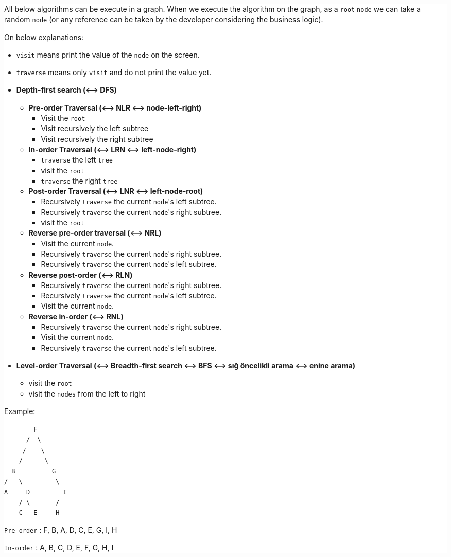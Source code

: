 All below algorithms can be execute in a graph. When we execute the algorithm on the graph, as a `root` `node` we can take a random `node` (or any reference can be taken by the developer considering the business logic).

On below explanations:

- `visit` means print the value of the `node` on the screen.
- `traverse` means only `visit` and do not print the value yet.

- __Depth-first search (⟷ DFS)__
  - __Pre-order Traversal (⟷ NLR ⟷ node-left-right)__
    - Visit the `root`
    - Visit recursively the left subtree
    - Visit recursively the right subtree
  - __In-order Traversal (⟷ LRN ⟷ left-node-right)__
    - `traverse` the left `tree`
    - visit the `root`
    - `traverse` the right `tree`
  - __Post-order Traversal (⟷ LNR ⟷ left-node-root)__
    - Recursively `traverse` the current `node`'s left subtree.
    - Recursively `traverse` the current `node`'s right subtree.
    - visit the `root`
  - __Reverse pre-order traversal (⟷ NRL)__
    - Visit the current `node`.
    - Recursively `traverse` the current `node`'s right subtree.
    - Recursively `traverse` the current `node`'s left subtree.
  - __Reverse post-order (⟷ RLN)__
    - Recursively `traverse` the current `node`'s right subtree.
    - Recursively `traverse` the current `node`'s left subtree.
    - Visit the current `node`.
  - __Reverse in-order (⟷ RNL)__
    - Recursively `traverse` the current `node`'s right subtree.
    - Visit the current `node`.
    - Recursively `traverse` the current `node`'s left subtree.
- __Level-order Traversal (⟷ Breadth-first search ⟷ BFS ⟷ sığ öncelikli arama ⟷ enine arama)__
  - visit the `root`
  - visit the `nodes` from the left to right

Example:

```text
        F
      /  \
     /    \
    /      \
  B          G
/   \         \
A     D         I
    / \       /
    C   E     H
```

`Pre-order`   : F, B, A, D, C, E, G, I, H

`In-order`    : A, B, C, D, E, F, G, H, I
